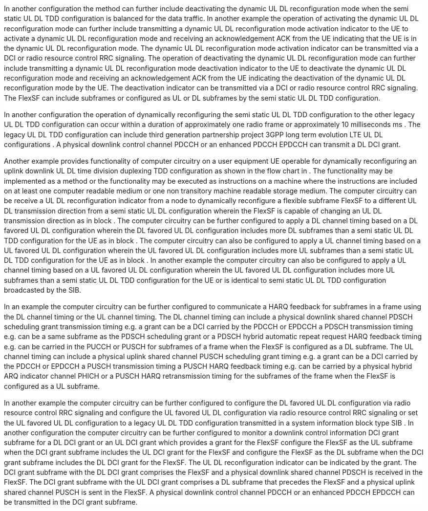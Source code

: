 In another configuration the method can further include deactivating the dynamic UL DL reconfiguration mode when the semi static UL DL TDD configuration is balanced for the data traffic. In another example the operation of activating the dynamic UL DL reconfiguration mode can further include transmitting a dynamic UL DL reconfiguration mode activation indicator to the UE to activate a dynamic UL DL reconfiguration mode and receiving an acknowledgement ACK from the UE indicating that the UE is in the dynamic UL DL reconfiguration mode. The dynamic UL DL reconfiguration mode activation indicator can be transmitted via a DCI or radio resource control RRC signaling. The operation of deactivating the dynamic UL DL reconfiguration mode can further include transmitting a dynamic UL DL reconfiguration mode deactivation indicator to the UE to deactivate the dynamic UL DL reconfiguration mode and receiving an acknowledgement ACK from the UE indicating the deactivation of the dynamic UL DL reconfiguration mode by the UE. The deactivation indicator can be transmitted via a DCI or radio resource control RRC signaling. The FlexSF can include subframes or configured as UL or DL subframes by the semi static UL DL TDD configuration.

In another configuration the operation of dynamically reconfiguring the semi static UL DL TDD configuration to the other legacy UL DL TDD configuration can occur within a duration of approximately one radio frame or approximately 10 milliseconds ms . The legacy UL DL TDD configuration can include third generation partnership project 3GPP long term evolution LTE UL DL configurations . A physical downlink control channel PDCCH or an enhanced PDCCH EPDCCH can transmit a DL DCI grant.

Another example provides functionality of computer circuitry on a user equipment UE operable for dynamically reconfiguring an uplink downlink UL DL time division duplexing TDD configuration as shown in the flow chart in . The functionality may be implemented as a method or the functionality may be executed as instructions on a machine where the instructions are included on at least one computer readable medium or one non transitory machine readable storage medium. The computer circuitry can be receive a UL DL reconfiguration indicator from a node to dynamically reconfigure a flexible subframe FlexSF to a different UL DL transmission direction from a semi static UL DL configuration wherein the FlexSF is capable of changing an UL DL transmission direction as in block . The computer circuitry can be further configured to apply a DL channel timing based on a DL favored UL DL configuration wherein the DL favored UL DL configuration includes more DL subframes than a semi static UL DL TDD configuration for the UE as in block . The computer circuitry can also be configured to apply a UL channel timing based on a UL favored UL DL configuration wherein the UL favored UL DL configuration includes more UL subframes than a semi static UL DL TDD configuration for the UE as in block . In another example the computer circuitry can also be configured to apply a UL channel timing based on a UL favored UL DL configuration wherein the UL favored UL DL configuration includes more UL subframes than a semi static UL DL TDD configuration for the UE or is identical to semi static UL DL TDD configuration broadcasted by the SIB.

In an example the computer circuitry can be further configured to communicate a HARQ feedback for subframes in a frame using the DL channel timing or the UL channel timing. The DL channel timing can include a physical downlink shared channel PDSCH scheduling grant transmission timing e.g. a grant can be a DCI carried by the PDCCH or EPDCCH a PDSCH transmission timing e.g. can be a same subframe as the PDSCH scheduling grant or a PDSCH hybrid automatic repeat request HARQ feedback timing e.g. can be carried in the PUCCH or PUSCH for subframes of a frame when the FlexSF is configured as a DL subframe. The UL channel timing can include a physical uplink shared channel PUSCH scheduling grant timing e.g. a grant can be a DCI carried by the PDCCH or EPDCCH a PUSCH transmission timing a PUSCH HARQ feedback timing e.g. can be carried by a physical hybrid ARQ indicator channel PHICH or a PUSCH HARQ retransmission timing for the subframes of the frame when the FlexSF is configured as a UL subframe.

In another example the computer circuitry can be further configured to configure the DL favored UL DL configuration via radio resource control RRC signaling and configure the UL favored UL DL configuration via radio resource control RRC signaling or set the UL favored UL DL configuration to a legacy UL DL TDD configuration transmitted in a system information block type SIB . In another configuration the computer circuitry can be further configured to monitor a downlink control information DCI grant subframe for a DL DCI grant or an UL DCI grant which provides a grant for the FlexSF configure the FlexSF as the UL subframe when the DCI grant subframe includes the UL DCI grant for the FlexSF and configure the FlexSF as the DL subframe when the DCI grant subframe includes the DL DCI grant for the FlexSF. The UL DL reconfiguration indicator can be indicated by the grant. The DCI grant subframe with the DL DCI grant comprises the FlexSF and a physical downlink shared channel PDSCH is received in the FlexSF. The DCI grant subframe with the UL DCI grant comprises a DL subframe that precedes the FlexSF and a physical uplink shared channel PUSCH is sent in the FlexSF. A physical downlink control channel PDCCH or an enhanced PDCCH EPDCCH can be transmitted in the DCI grant subframe.
